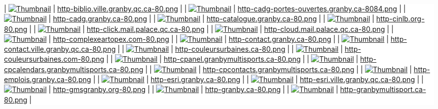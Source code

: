 | <a href='screenshots/http-biblio.ville.granby.qc.ca-80.png' target='_blank'><img src='screenshots/thumbnails/http-biblio.ville.granby.qc.ca-80.png' alt='Thumbnail' /></a> | <a href='screenshots/http-biblio.ville.granby.qc.ca-80.png' target='_blank'>http-biblio.ville.granby.qc.ca-80.png</a> |
| <a href='screenshots/http-cadg-portes-ouvertes.granby.ca-8084.png' target='_blank'><img src='screenshots/thumbnails/http-cadg-portes-ouvertes.granby.ca-8084.png' alt='Thumbnail' /></a> | <a href='screenshots/http-cadg-portes-ouvertes.granby.ca-8084.png' target='_blank'>http-cadg-portes-ouvertes.granby.ca-8084.png</a> |
| <a href='screenshots/http-cadg.granby.ca-80.png' target='_blank'><img src='screenshots/thumbnails/http-cadg.granby.ca-80.png' alt='Thumbnail' /></a> | <a href='screenshots/http-cadg.granby.ca-80.png' target='_blank'>http-cadg.granby.ca-80.png</a> |
| <a href='screenshots/http-catalogue.granby.ca-80.png' target='_blank'><img src='screenshots/thumbnails/http-catalogue.granby.ca-80.png' alt='Thumbnail' /></a> | <a href='screenshots/http-catalogue.granby.ca-80.png' target='_blank'>http-catalogue.granby.ca-80.png</a> |
| <a href='screenshots/http-cinlb.org-80.png' target='_blank'><img src='screenshots/thumbnails/http-cinlb.org-80.png' alt='Thumbnail' /></a> | <a href='screenshots/http-cinlb.org-80.png' target='_blank'>http-cinlb.org-80.png</a> |
| <a href='screenshots/http-click.mail.palace.qc.ca-80.png' target='_blank'><img src='screenshots/thumbnails/http-click.mail.palace.qc.ca-80.png' alt='Thumbnail' /></a> | <a href='screenshots/http-click.mail.palace.qc.ca-80.png' target='_blank'>http-click.mail.palace.qc.ca-80.png</a> |
| <a href='screenshots/http-cloud.mail.palace.qc.ca-80.png' target='_blank'><img src='screenshots/thumbnails/http-cloud.mail.palace.qc.ca-80.png' alt='Thumbnail' /></a> | <a href='screenshots/http-cloud.mail.palace.qc.ca-80.png' target='_blank'>http-cloud.mail.palace.qc.ca-80.png</a> |
| <a href='screenshots/http-complexeartopex.com-80.png' target='_blank'><img src='screenshots/thumbnails/http-complexeartopex.com-80.png' alt='Thumbnail' /></a> | <a href='screenshots/http-complexeartopex.com-80.png' target='_blank'>http-complexeartopex.com-80.png</a> |
| <a href='screenshots/http-contact.granby.ca-80.png' target='_blank'><img src='screenshots/thumbnails/http-contact.granby.ca-80.png' alt='Thumbnail' /></a> | <a href='screenshots/http-contact.granby.ca-80.png' target='_blank'>http-contact.granby.ca-80.png</a> |
| <a href='screenshots/http-contact.ville.granby.qc.ca-80.png' target='_blank'><img src='screenshots/thumbnails/http-contact.ville.granby.qc.ca-80.png' alt='Thumbnail' /></a> | <a href='screenshots/http-contact.ville.granby.qc.ca-80.png' target='_blank'>http-contact.ville.granby.qc.ca-80.png</a> |
| <a href='screenshots/http-couleursurbaines.ca-80.png' target='_blank'><img src='screenshots/thumbnails/http-couleursurbaines.ca-80.png' alt='Thumbnail' /></a> | <a href='screenshots/http-couleursurbaines.ca-80.png' target='_blank'>http-couleursurbaines.ca-80.png</a> |
| <a href='screenshots/http-couleursurbaines.com-80.png' target='_blank'><img src='screenshots/thumbnails/http-couleursurbaines.com-80.png' alt='Thumbnail' /></a> | <a href='screenshots/http-couleursurbaines.com-80.png' target='_blank'>http-couleursurbaines.com-80.png</a> |
| <a href='screenshots/http-cpanel.granbymultisports.ca-80.png' target='_blank'><img src='screenshots/thumbnails/http-cpanel.granbymultisports.ca-80.png' alt='Thumbnail' /></a> | <a href='screenshots/http-cpanel.granbymultisports.ca-80.png' target='_blank'>http-cpanel.granbymultisports.ca-80.png</a> |
| <a href='screenshots/http-cpcalendars.granbymultisports.ca-80.png' target='_blank'><img src='screenshots/thumbnails/http-cpcalendars.granbymultisports.ca-80.png' alt='Thumbnail' /></a> | <a href='screenshots/http-cpcalendars.granbymultisports.ca-80.png' target='_blank'>http-cpcalendars.granbymultisports.ca-80.png</a> |
| <a href='screenshots/http-cpcontacts.granbymultisports.ca-80.png' target='_blank'><img src='screenshots/thumbnails/http-cpcontacts.granbymultisports.ca-80.png' alt='Thumbnail' /></a> | <a href='screenshots/http-cpcontacts.granbymultisports.ca-80.png' target='_blank'>http-cpcontacts.granbymultisports.ca-80.png</a> |
| <a href='screenshots/http-emplois.granby.ca-80.png' target='_blank'><img src='screenshots/thumbnails/http-emplois.granby.ca-80.png' alt='Thumbnail' /></a> | <a href='screenshots/http-emplois.granby.ca-80.png' target='_blank'>http-emplois.granby.ca-80.png</a> |
| <a href='screenshots/http-esri.granby.ca-80.png' target='_blank'><img src='screenshots/thumbnails/http-esri.granby.ca-80.png' alt='Thumbnail' /></a> | <a href='screenshots/http-esri.granby.ca-80.png' target='_blank'>http-esri.granby.ca-80.png</a> |
| <a href='screenshots/http-esri.ville.granby.qc.ca-80.png' target='_blank'><img src='screenshots/thumbnails/http-esri.ville.granby.qc.ca-80.png' alt='Thumbnail' /></a> | <a href='screenshots/http-esri.ville.granby.qc.ca-80.png' target='_blank'>http-esri.ville.granby.qc.ca-80.png</a> |
| <a href='screenshots/http-gmsgranby.org-80.png' target='_blank'><img src='screenshots/thumbnails/http-gmsgranby.org-80.png' alt='Thumbnail' /></a> | <a href='screenshots/http-gmsgranby.org-80.png' target='_blank'>http-gmsgranby.org-80.png</a> |
| <a href='screenshots/http-granby.ca-80.png' target='_blank'><img src='screenshots/thumbnails/http-granby.ca-80.png' alt='Thumbnail' /></a> | <a href='screenshots/http-granby.ca-80.png' target='_blank'>http-granby.ca-80.png</a> |
| <a href='screenshots/http-granbymultisport.ca-80.png' target='_blank'><img src='screenshots/thumbnails/http-granbymultisport.ca-80.png' alt='Thumbnail' /></a> | <a href='screenshots/http-granbymultisport.ca-80.png' target='_blank'>http-granbymultisport.ca-80.png</a> |